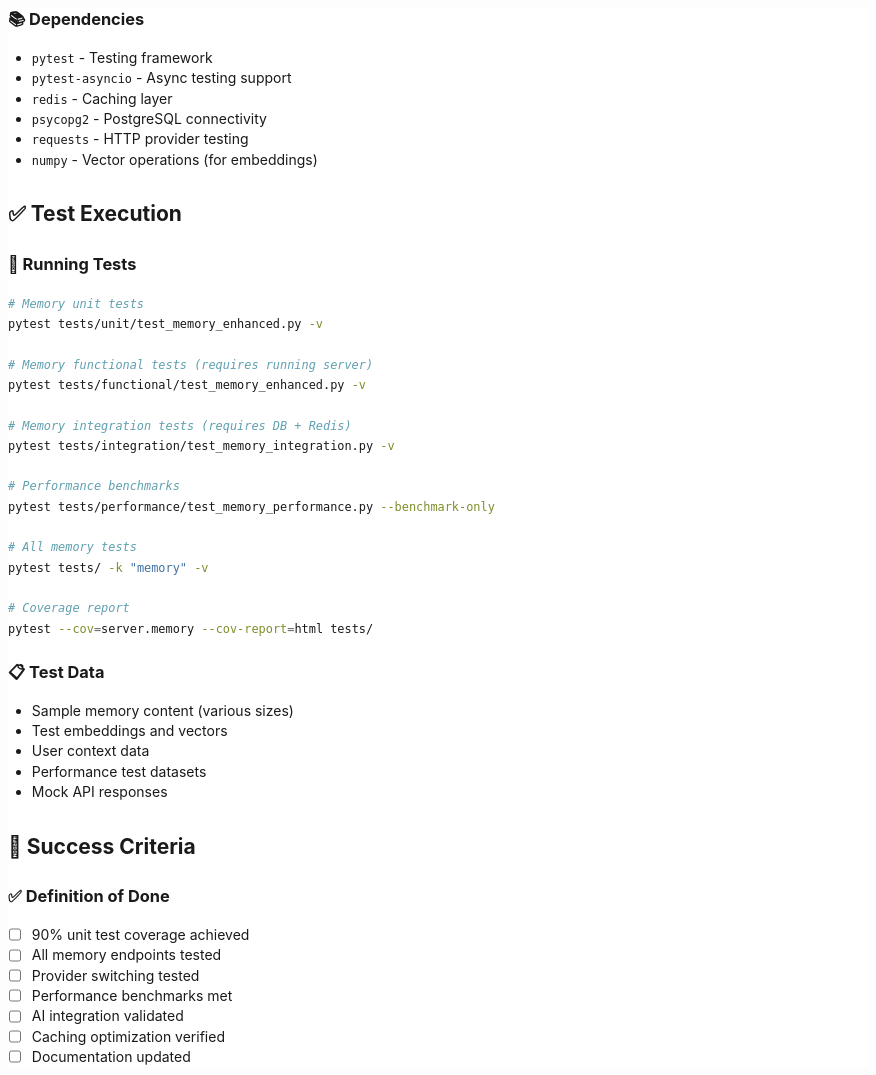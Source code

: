 ### 📚 Dependencies
- `pytest` - Testing framework
- `pytest-asyncio` - Async testing support
- `redis` - Caching layer
- `psycopg2` - PostgreSQL connectivity
- `requests` - HTTP provider testing
- `numpy` - Vector operations (for embeddings)

## ✅ Test Execution

### 🏃 Running Tests
```bash
# Memory unit tests
pytest tests/unit/test_memory_enhanced.py -v

# Memory functional tests (requires running server)
pytest tests/functional/test_memory_enhanced.py -v

# Memory integration tests (requires DB + Redis)
pytest tests/integration/test_memory_integration.py -v

# Performance benchmarks
pytest tests/performance/test_memory_performance.py --benchmark-only

# All memory tests
pytest tests/ -k "memory" -v

# Coverage report
pytest --cov=server.memory --cov-report=html tests/
```

### 📋 Test Data
- Sample memory content (various sizes)
- Test embeddings and vectors
- User context data
- Performance test datasets
- Mock API responses

## 🎯 Success Criteria

### ✅ Definition of Done
- [ ] 90% unit test coverage achieved
- [ ] All memory endpoints tested
- [ ] Provider switching tested
- [ ] Performance benchmarks met
- [ ] AI integration validated
- [ ] Caching optimization verified
- [ ] Documentation updated
